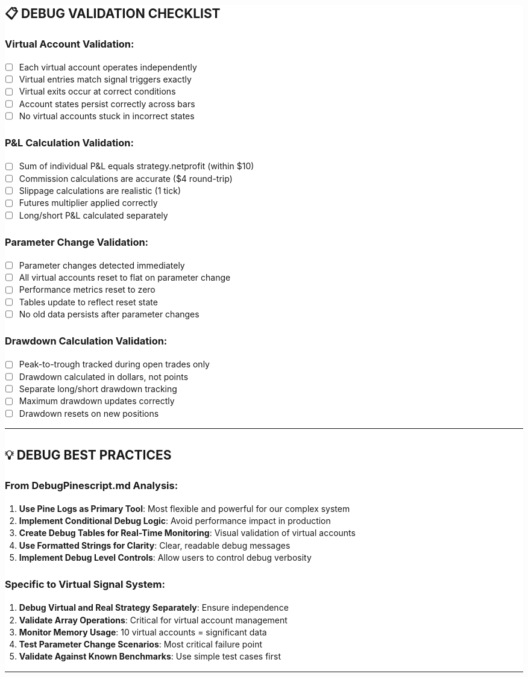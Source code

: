 
## 📋 **DEBUG VALIDATION CHECKLIST**

### **Virtual Account Validation:**
- [ ] Each virtual account operates independently
- [ ] Virtual entries match signal triggers exactly
- [ ] Virtual exits occur at correct conditions
- [ ] Account states persist correctly across bars
- [ ] No virtual accounts stuck in incorrect states

### **P&L Calculation Validation:**
- [ ] Sum of individual P&L equals strategy.netprofit (within $10)
- [ ] Commission calculations are accurate ($4 round-trip)
- [ ] Slippage calculations are realistic (1 tick)
- [ ] Futures multiplier applied correctly
- [ ] Long/short P&L calculated separately

### **Parameter Change Validation:**
- [ ] Parameter changes detected immediately
- [ ] All virtual accounts reset to flat on parameter change
- [ ] Performance metrics reset to zero
- [ ] Tables update to reflect reset state
- [ ] No old data persists after parameter changes

### **Drawdown Calculation Validation:**
- [ ] Peak-to-trough tracked during open trades only
- [ ] Drawdown calculated in dollars, not points
- [ ] Separate long/short drawdown tracking
- [ ] Maximum drawdown updates correctly
- [ ] Drawdown resets on new positions

---

## 💡 **DEBUG BEST PRACTICES**

### **From DebugPinescript.md Analysis:**

1. **Use Pine Logs as Primary Tool**: Most flexible and powerful for our complex system
2. **Implement Conditional Debug Logic**: Avoid performance impact in production
3. **Create Debug Tables for Real-Time Monitoring**: Visual validation of virtual accounts
4. **Use Formatted Strings for Clarity**: Clear, readable debug messages
5. **Implement Debug Level Controls**: Allow users to control debug verbosity

### **Specific to Virtual Signal System:**

1. **Debug Virtual and Real Strategy Separately**: Ensure independence
2. **Validate Array Operations**: Critical for virtual account management
3. **Monitor Memory Usage**: 10 virtual accounts = significant data
4. **Test Parameter Change Scenarios**: Most critical failure point
5. **Validate Against Known Benchmarks**: Use simple test cases first

---